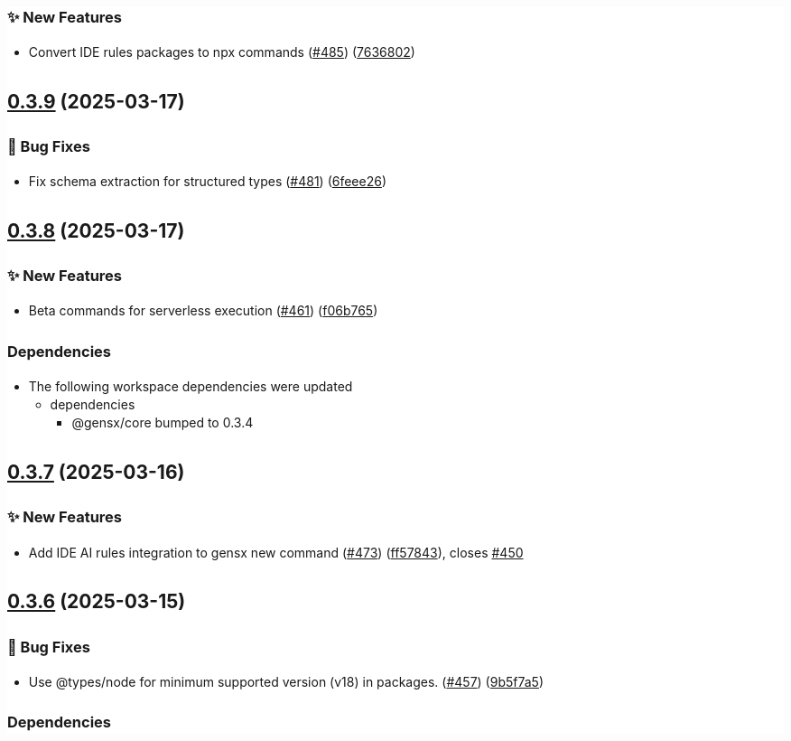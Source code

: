 
### ✨ New Features

* Convert IDE rules packages to npx commands ([#485](https://github.com/gensx-inc/gensx/issues/485)) ([7636802](https://github.com/gensx-inc/gensx/commit/763680288b99641bd96b6f26b414550bc8ca1b7e))

## [0.3.9](https://github.com/gensx-inc/gensx/compare/gensx-v0.3.8...gensx-v0.3.9) (2025-03-17)


### 🐛 Bug Fixes

* Fix schema extraction for structured types ([#481](https://github.com/gensx-inc/gensx/issues/481)) ([6feee26](https://github.com/gensx-inc/gensx/commit/6feee263b0eb0848fb277ecb14fe6f1246a95257))

## [0.3.8](https://github.com/gensx-inc/gensx/compare/gensx-v0.3.7...gensx-v0.3.8) (2025-03-17)


### ✨ New Features

* Beta commands for serverless execution ([#461](https://github.com/gensx-inc/gensx/issues/461)) ([f06b765](https://github.com/gensx-inc/gensx/commit/f06b7659ea1e7f6840b0e90a497c795966c6d1ad))


### Dependencies

* The following workspace dependencies were updated
  * dependencies
    * @gensx/core bumped to 0.3.4

## [0.3.7](https://github.com/gensx-inc/gensx/compare/gensx-v0.3.6...gensx-v0.3.7) (2025-03-16)


### ✨ New Features

* Add IDE AI rules integration to gensx new command ([#473](https://github.com/gensx-inc/gensx/issues/473)) ([ff57843](https://github.com/gensx-inc/gensx/commit/ff57843e9c5ca91083c330eb2cff910ee63abc23)), closes [#450](https://github.com/gensx-inc/gensx/issues/450)

## [0.3.6](https://github.com/gensx-inc/gensx/compare/gensx-v0.3.5...gensx-v0.3.6) (2025-03-15)


### 🐛 Bug Fixes

* Use @types/node for minimum supported version (v18) in packages. ([#457](https://github.com/gensx-inc/gensx/issues/457)) ([9b5f7a5](https://github.com/gensx-inc/gensx/commit/9b5f7a54820bd282b955685b7f809f25d7a0f58f))


### Dependencies

